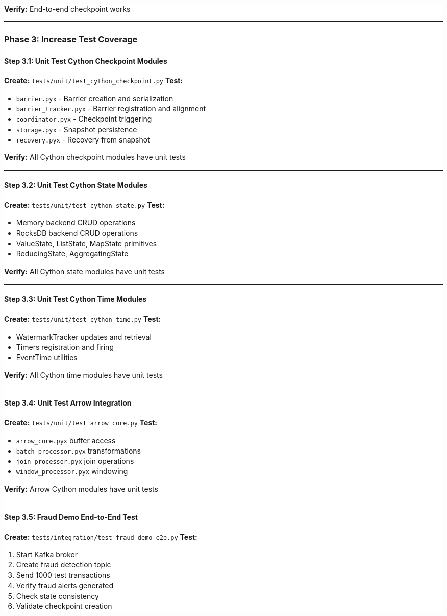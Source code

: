 **Verify:** End-to-end checkpoint works

---

### Phase 3: Increase Test Coverage

#### Step 3.1: Unit Test Cython Checkpoint Modules
**Create:** `tests/unit/test_cython_checkpoint.py`
**Test:**
- `barrier.pyx` - Barrier creation and serialization
- `barrier_tracker.pyx` - Barrier registration and alignment
- `coordinator.pyx` - Checkpoint triggering
- `storage.pyx` - Snapshot persistence
- `recovery.pyx` - Recovery from snapshot

**Verify:** All Cython checkpoint modules have unit tests

---

#### Step 3.2: Unit Test Cython State Modules
**Create:** `tests/unit/test_cython_state.py`
**Test:**
- Memory backend CRUD operations
- RocksDB backend CRUD operations
- ValueState, ListState, MapState primitives
- ReducingState, AggregatingState

**Verify:** All Cython state modules have unit tests

---

#### Step 3.3: Unit Test Cython Time Modules
**Create:** `tests/unit/test_cython_time.py`
**Test:**
- WatermarkTracker updates and retrieval
- Timers registration and firing
- EventTime utilities

**Verify:** All Cython time modules have unit tests

---

#### Step 3.4: Unit Test Arrow Integration
**Create:** `tests/unit/test_arrow_core.py`
**Test:**
- `arrow_core.pyx` buffer access
- `batch_processor.pyx` transformations
- `join_processor.pyx` join operations
- `window_processor.pyx` windowing

**Verify:** Arrow Cython modules have unit tests

---

#### Step 3.5: Fraud Demo End-to-End Test
**Create:** `tests/integration/test_fraud_demo_e2e.py`
**Test:**
1. Start Kafka broker
2. Create fraud detection topic
3. Send 1000 test transactions
4. Verify fraud alerts generated
5. Check state consistency
6. Validate checkpoint creation
